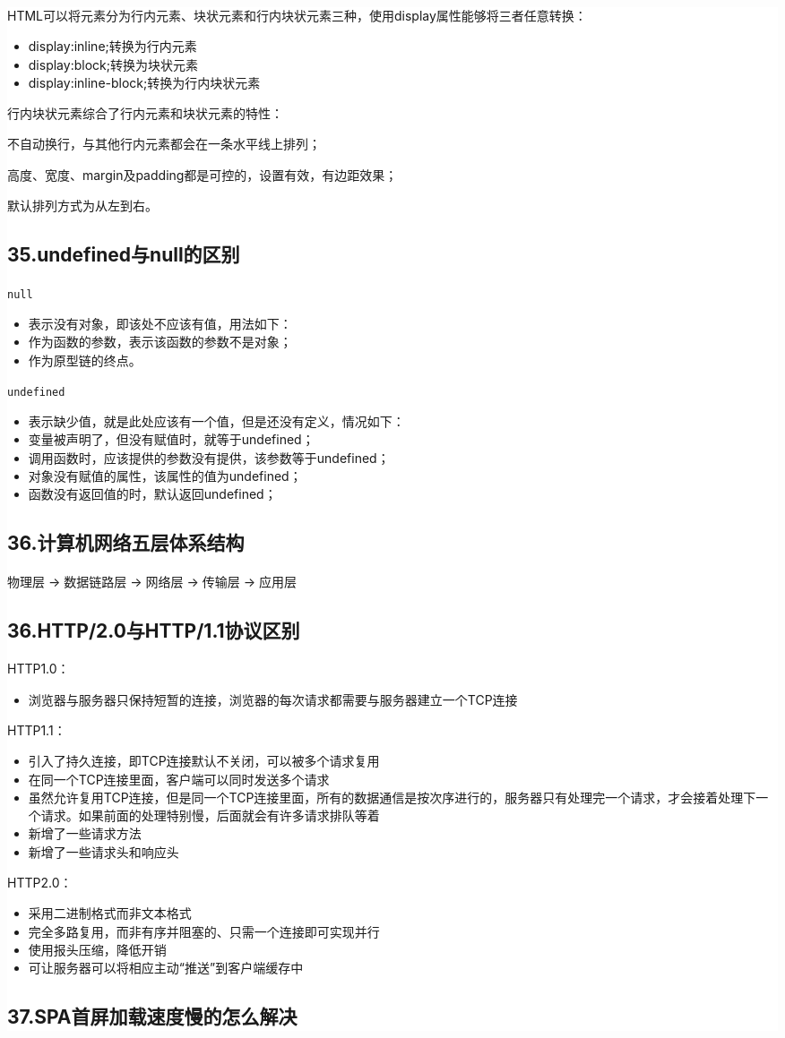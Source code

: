 HTML可以将元素分为行内元素、块状元素和行内块状元素三种，使用display属性能够将三者任意转换：

- display:inline;转换为行内元素
- display:block;转换为块状元素
- display:inline-block;转换为行内块状元素

行内块状元素综合了行内元素和块状元素的特性：

不自动换行，与其他行内元素都会在一条水平线上排列；

高度、宽度、margin及padding都是可控的，设置有效，有边距效果；

默认排列方式为从左到右。

## 35.undefined与null的区别

`null`

- 表示没有对象，即该处不应该有值，用法如下：
- 作为函数的参数，表示该函数的参数不是对象；
- 作为原型链的终点。

`undefined`

- 表示缺少值，就是此处应该有一个值，但是还没有定义，情况如下：
- 变量被声明了，但没有赋值时，就等于undefined；
- 调用函数时，应该提供的参数没有提供，该参数等于undefined；
- 对象没有赋值的属性，该属性的值为undefined；
- 函数没有返回值的时，默认返回undefined；

## 36.计算机网络五层体系结构

物理层 -> 数据链路层 -> 网络层 -> 传输层 -> 应用层

## 36.HTTP/2.0与HTTP/1.1协议区别

HTTP1.0：

- 浏览器与服务器只保持短暂的连接，浏览器的每次请求都需要与服务器建立一个TCP连接

HTTP1.1：

- 引入了持久连接，即TCP连接默认不关闭，可以被多个请求复用
- 在同一个TCP连接里面，客户端可以同时发送多个请求
- 虽然允许复用TCP连接，但是同一个TCP连接里面，所有的数据通信是按次序进行的，服务器只有处理完一个请求，才会接着处理下一个请求。如果前面的处理特别慢，后面就会有许多请求排队等着
- 新增了一些请求方法
- 新增了一些请求头和响应头

HTTP2.0：

- 采用二进制格式而非文本格式
- 完全多路复用，而非有序并阻塞的、只需一个连接即可实现并行
- 使用报头压缩，降低开销
- 可让服务器可以将相应主动“推送”到客户端缓存中

## 37.SPA首屏加载速度慢的怎么解决
